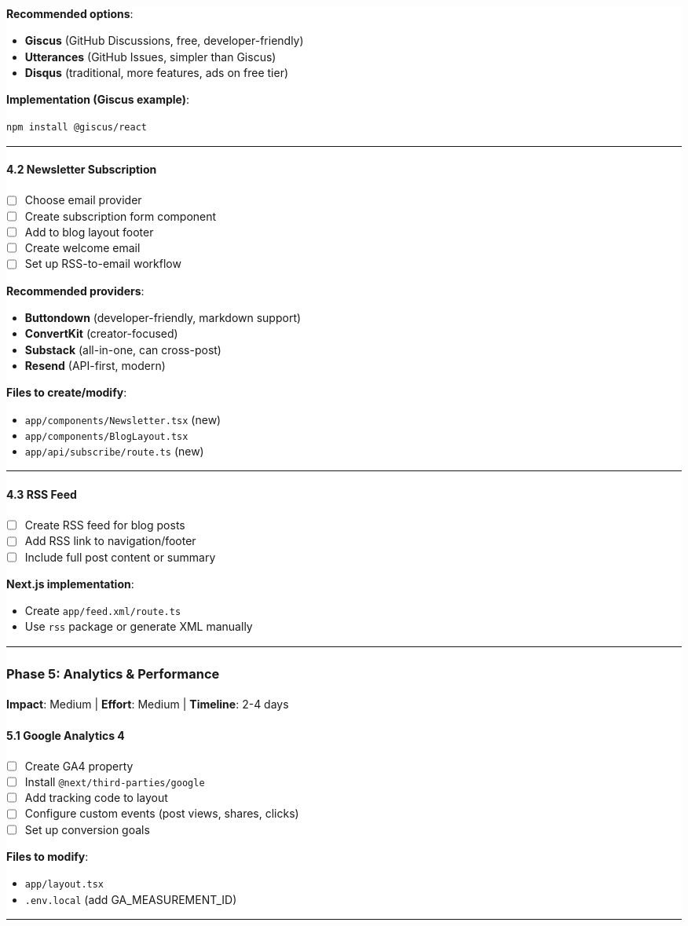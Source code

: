 **Recommended options**:
- **Giscus** (GitHub Discussions, free, developer-friendly)
- **Utterances** (GitHub Issues, simpler than Giscus)
- **Disqus** (traditional, more features, ads on free tier)

**Implementation (Giscus example)**:
```bash
npm install @giscus/react
```

---

#### 4.2 Newsletter Subscription
- [ ] Choose email provider
- [ ] Create subscription form component
- [ ] Add to blog layout footer
- [ ] Create welcome email
- [ ] Set up RSS-to-email workflow

**Recommended providers**:
- **Buttondown** (developer-friendly, markdown support)
- **ConvertKit** (creator-focused)
- **Substack** (all-in-one, can cross-post)
- **Resend** (API-first, modern)

**Files to create/modify**:
- `app/components/Newsletter.tsx` (new)
- `app/components/BlogLayout.tsx`
- `app/api/subscribe/route.ts` (new)

---

#### 4.3 RSS Feed
- [ ] Create RSS feed for blog posts
- [ ] Add RSS link to navigation/footer
- [ ] Include full post content or summary

**Next.js implementation**:
- Create `app/feed.xml/route.ts`
- Use `rss` package or generate XML manually

---

### Phase 5: Analytics & Performance
**Impact**: Medium | **Effort**: Medium | **Timeline**: 2-4 days

#### 5.1 Google Analytics 4
- [ ] Create GA4 property
- [ ] Install `@next/third-parties/google`
- [ ] Add tracking code to layout
- [ ] Configure custom events (post views, shares, clicks)
- [ ] Set up conversion goals

**Files to modify**:
- `app/layout.tsx`
- `.env.local` (add GA_MEASUREMENT_ID)

---